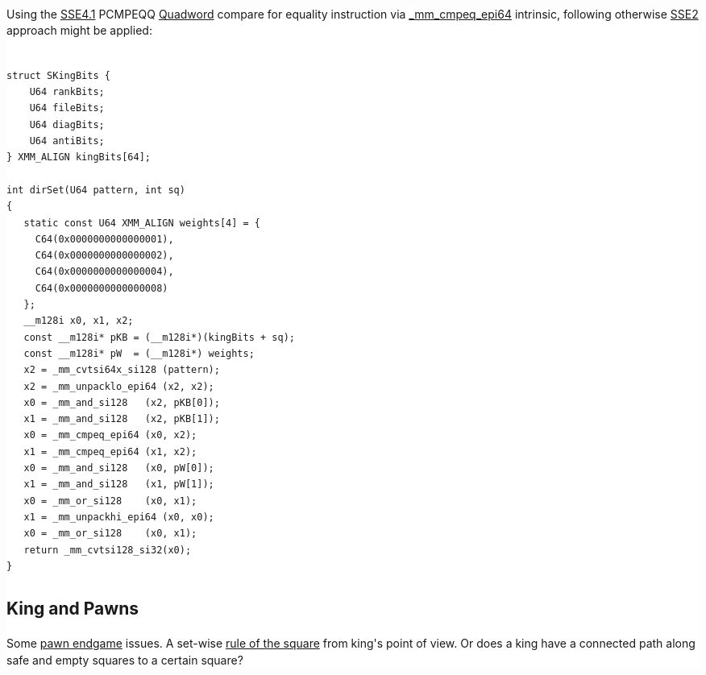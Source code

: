 Using the [SSE4.1](SSE4#SSE4.1 "SSE4") PCMPEQQ [Quadword](Quad_Word "Quad Word") compare for equality instruction via [\_mm\_cmpeq\_epi64](http://msdn.microsoft.com/en-us/library/bb513998.aspx) intrinsic, following otherwise [SSE2](SSE2 "SSE2") approach might be applied:




```

struct SKingBits {
    U64 rankBits;
    U64 fileBits;
    U64 diagBits;
    U64 antiBits;
} XMM_ALIGN kingBits[64];

int dirSet(U64 pattern, int sq)
{
   static const U64 XMM_ALIGN weights[4] = {
     C64(0x0000000000000001),
     C64(0x0000000000000002),
     C64(0x0000000000000004),
     C64(0x0000000000000008)
   };
   __m128i x0, x1, x2;
   const __m128i* pKB = (__m128i*)(kingBits + sq);
   const __m128i* pW  = (__m128i*) weights;
   x2 = _mm_cvtsi64x_si128 (pattern);
   x2 = _mm_unpacklo_epi64 (x2, x2);
   x0 = _mm_and_si128   (x2, pKB[0]);
   x1 = _mm_and_si128   (x2, pKB[1]);
   x0 = _mm_cmpeq_epi64 (x0, x2);
   x1 = _mm_cmpeq_epi64 (x1, x2);
   x0 = _mm_and_si128   (x0, pW[0]);
   x1 = _mm_and_si128   (x1, pW[1]);
   x0 = _mm_or_si128    (x0, x1);
   x1 = _mm_unpackhi_epi64 (x0, x0);
   x0 = _mm_or_si128    (x0, x1);
   return _mm_cvtsi128_si32(x0);
}

```





## King and Pawns


Some [pawn endgame](Pawn_Endgame "Pawn Endgame") issues. A set-wise [rule of the square](Rule_of_the_Square "Rule of the Square") from king's point of view. Or does a king have a connected path along safe and empty squares to a certain square?



